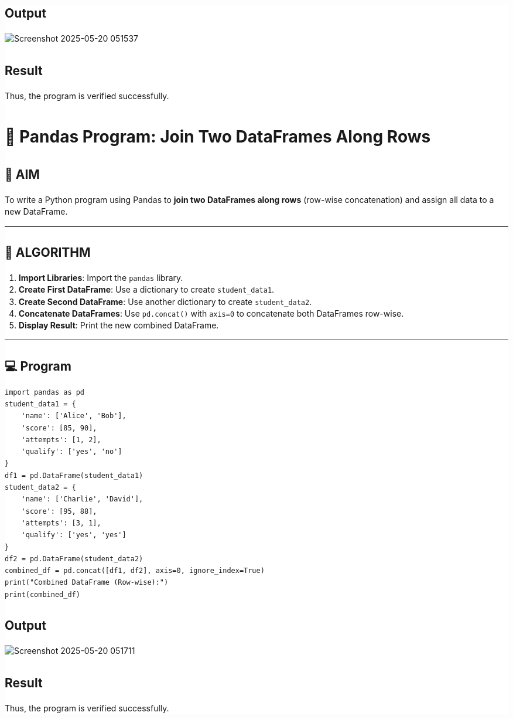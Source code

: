 ## Output
![Screenshot 2025-05-20 051537](https://github.com/user-attachments/assets/df83e999-1902-4801-a379-19050e95872f)

## Result
 Thus, the program is verified successfully.

 # 🧪 Pandas Program: Join Two DataFrames Along Rows

## 🎯 AIM

To write a Python program using Pandas to **join two DataFrames along rows** (row-wise concatenation) and assign all data to a new DataFrame.

---

## 🧠 ALGORITHM

1. **Import Libraries**: Import the `pandas` library.
2. **Create First DataFrame**: Use a dictionary to create `student_data1`.
3. **Create Second DataFrame**: Use another dictionary to create `student_data2`.
4. **Concatenate DataFrames**: Use `pd.concat()` with `axis=0` to concatenate both DataFrames row-wise.
5. **Display Result**: Print the new combined DataFrame.

---

## 💻 Program
    import pandas as pd
    student_data1 = {
        'name': ['Alice', 'Bob'],
        'score': [85, 90],
        'attempts': [1, 2],
        'qualify': ['yes', 'no']
    }
    df1 = pd.DataFrame(student_data1)
    student_data2 = {
        'name': ['Charlie', 'David'],
        'score': [95, 88],
        'attempts': [3, 1],
        'qualify': ['yes', 'yes']
    }
    df2 = pd.DataFrame(student_data2)
    combined_df = pd.concat([df1, df2], axis=0, ignore_index=True)
    print("Combined DataFrame (Row-wise):")
    print(combined_df)

## Output
![Screenshot 2025-05-20 051711](https://github.com/user-attachments/assets/60424a69-e8af-4e73-a15e-a03ca0585a06)

## Result
 Thus, the program is verified successfully.
